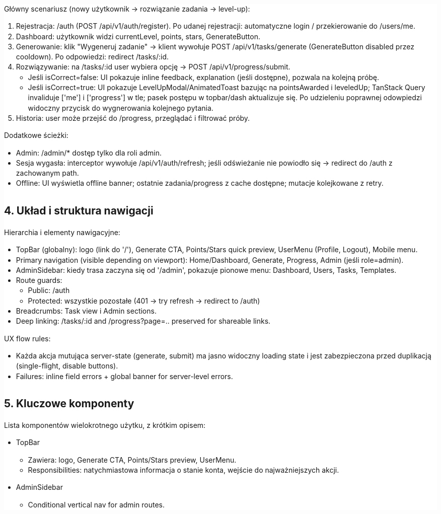 Główny scenariusz (nowy użytkownik -> rozwiązanie zadania -> level-up):
1. Rejestracja: /auth (POST /api/v1/auth/register). Po udanej rejestracji: automatyczne login / przekierowanie do /users/me.
2. Dashboard: użytkownik widzi currentLevel, points, stars, GenerateButton.
3. Generowanie: klik "Wygeneruj zadanie" -> klient wywołuje POST /api/v1/tasks/generate (GenerateButton disabled przez cooldown). Po odpowiedzi: redirect /tasks/:id.
4. Rozwiązywanie: na /tasks/:id user wybiera opcję -> POST /api/v1/progress/submit.
   - Jeśli isCorrect=false: UI pokazuje inline feedback, explanation (jeśli dostępne), pozwala na kolejną próbę.
   - Jeśli isCorrect=true: UI pokazuje LevelUpModal/AnimatedToast bazując na pointsAwarded i leveledUp; TanStack Query invaliduje ['me'] i ['progress'] w tle; pasek postępu w topbar/dash aktualizuje się.
   Po udzieleniu poprawnej odowpiedzi widoczny przycisk do wygnerowania kolejnego pytania.
6. Historia: user może przejść do /progress, przeglądać i filtrować próby.

Dodatkowe ścieżki:
- Admin: /admin/* dostęp tylko dla roli admin.
- Sesja wygasła: interceptor wywołuje /api/v1/auth/refresh; jeśli odświeżanie nie powiodło się -> redirect do /auth z zachowanym path.
- Offline: UI wyświetla offline banner; ostatnie zadania/progress z cache dostępne; mutacje kolejkowane z retry.

## 4. Układ i struktura nawigacji

Hierarchia i elementy nawigacyjne:
- TopBar (globalny): logo (link do '/'), Generate CTA, Points/Stars quick preview, UserMenu (Profile, Logout), Mobile menu.
- Primary navigation (visible depending on viewport): Home/Dashboard, Generate, Progress, Admin (jeśli role=admin).
- AdminSidebar: kiedy trasa zaczyna się od '/admin', pokazuje pionowe menu: Dashboard, Users, Tasks, Templates.
- Route guards:
  - Public: /auth
  - Protected: wszystkie pozostałe (401 -> try refresh -> redirect to /auth)
- Breadcrumbs: Task view i Admin sections.
- Deep linking: /tasks/:id and /progress?page=.. preserved for shareable links.

UX flow rules:
- Każda akcja mutująca server-state (generate, submit) ma jasno widoczny loading state i jest zabezpieczona przed duplikacją (single-flight, disable buttons).
- Failures: inline field errors + global banner for server-level errors.

## 5. Kluczowe komponenty

Lista komponentów wielokrotnego użytku, z krótkim opisem:

- TopBar
  - Zawiera: logo, Generate CTA, Points/Stars preview, UserMenu.
  - Responsibilities: natychmiastowa informacja o stanie konta, wejście do najważniejszych akcji.

- AdminSidebar
  - Conditional vertical nav for admin routes.
